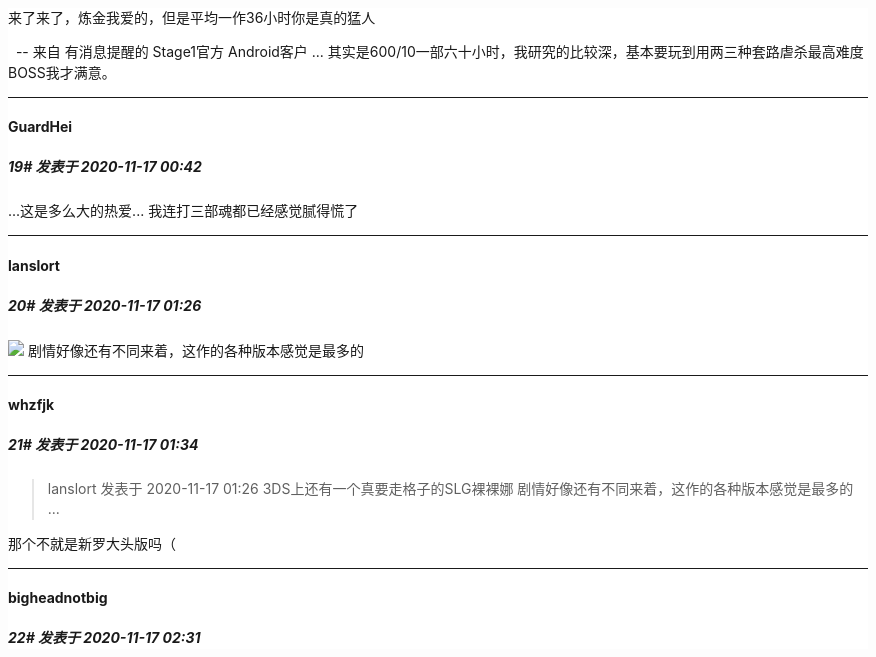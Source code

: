 来了来了，炼金我爱的，但是平均一作36小时你是真的猛人


  -- 来自 有消息提醒的 Stage1官方 Android客户 ...</blockquote>
其实是600/10一部六十小时，我研究的比较深，基本要玩到用两三种套路虐杀最高难度BOSS我才满意。







*****

####  GuardHei  
##### 19#       发表于 2020-11-17 00:42




...这是多么大的热爱...
我连打三部魂都已经感觉腻得慌了







*****

####  lanslort  
##### 20#       发表于 2020-11-17 01:26



<img src="https://static.saraba1st.com/image/smiley/face2017/067.png" referrerpolicy="no-referrer"> 剧情好像还有不同来着，这作的各种版本感觉是最多的







*****

####  whzfjk  
##### 21#       发表于 2020-11-17 01:34



<blockquote>lanslort 发表于 2020-11-17 01:26
3DS上还有一个真要走格子的SLG裸裸娜 剧情好像还有不同来着，这作的各种版本感觉是最多的 ...</blockquote>
那个不就是新罗大头版吗（







*****

####  bigheadnotbig  
##### 22#       发表于 2020-11-17 02:31


